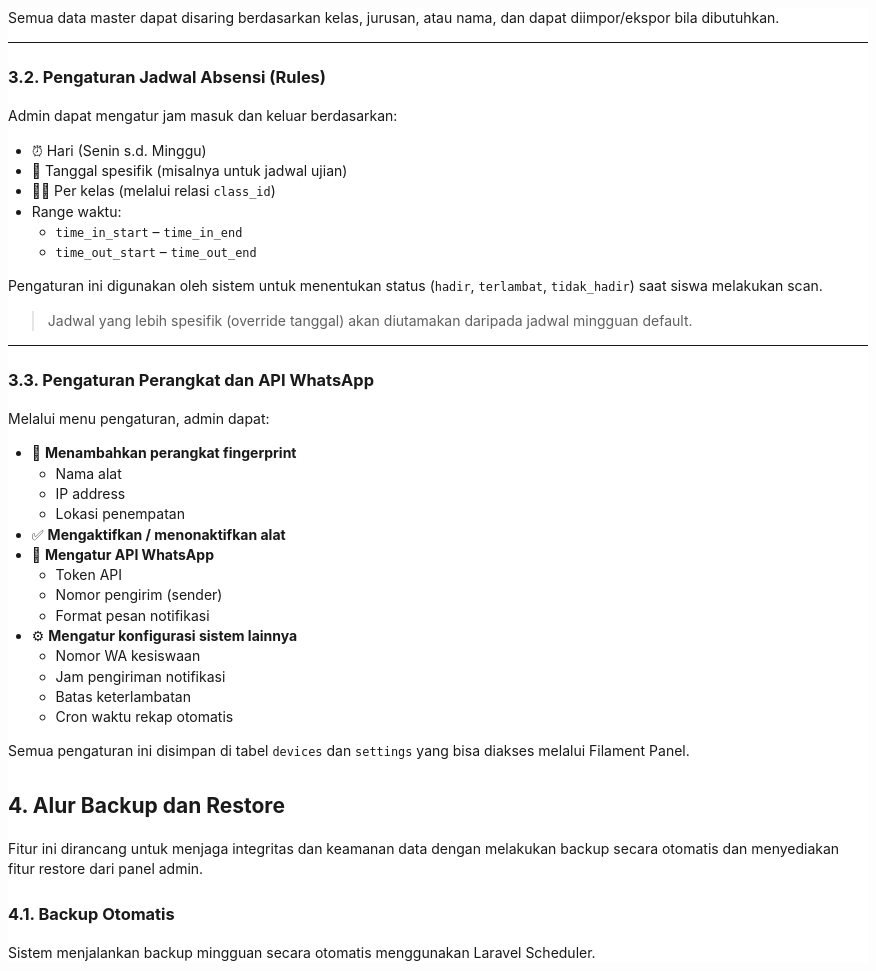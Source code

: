 Semua data master dapat disaring berdasarkan kelas, jurusan, atau nama, dan dapat diimpor/ekspor bila dibutuhkan.

---

### 3.2. Pengaturan Jadwal Absensi (Rules)

Admin dapat mengatur jam masuk dan keluar berdasarkan:

- ⏰ Hari (Senin s.d. Minggu)
- 📅 Tanggal spesifik (misalnya untuk jadwal ujian)
- 🧑‍🏫 Per kelas (melalui relasi `class_id`)
- Range waktu:
  - `time_in_start` – `time_in_end`
  - `time_out_start` – `time_out_end`

Pengaturan ini digunakan oleh sistem untuk menentukan status (`hadir`, `terlambat`, `tidak_hadir`) saat siswa melakukan scan.

> Jadwal yang lebih spesifik (override tanggal) akan diutamakan daripada jadwal mingguan default.

---

### 3.3. Pengaturan Perangkat dan API WhatsApp

Melalui menu pengaturan, admin dapat:

- 🧠 **Menambahkan perangkat fingerprint**
  - Nama alat
  - IP address
  - Lokasi penempatan
- ✅ **Mengaktifkan / menonaktifkan alat**
- 🔐 **Mengatur API WhatsApp**
  - Token API
  - Nomor pengirim (sender)
  - Format pesan notifikasi
- ⚙️ **Mengatur konfigurasi sistem lainnya**
  - Nomor WA kesiswaan
  - Jam pengiriman notifikasi
  - Batas keterlambatan
  - Cron waktu rekap otomatis

Semua pengaturan ini disimpan di tabel `devices` dan `settings` yang bisa diakses melalui Filament Panel.



## 4. Alur Backup dan Restore

Fitur ini dirancang untuk menjaga integritas dan keamanan data dengan melakukan backup secara otomatis dan menyediakan fitur restore dari panel admin.

### 4.1. Backup Otomatis

Sistem menjalankan backup mingguan secara otomatis menggunakan Laravel Scheduler.
